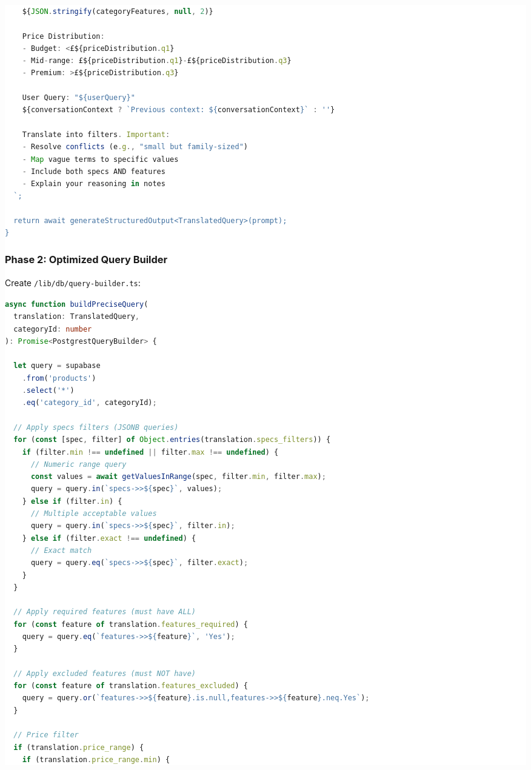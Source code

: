 ```typescript
    ${JSON.stringify(categoryFeatures, null, 2)}
    
    Price Distribution:
    - Budget: <£${priceDistribution.q1}
    - Mid-range: £${priceDistribution.q1}-£${priceDistribution.q3}
    - Premium: >£${priceDistribution.q3}
    
    User Query: "${userQuery}"
    ${conversationContext ? `Previous context: ${conversationContext}` : ''}
    
    Translate into filters. Important:
    - Resolve conflicts (e.g., "small but family-sized")
    - Map vague terms to specific values
    - Include both specs AND features
    - Explain your reasoning in notes
  `;
  
  return await generateStructuredOutput<TranslatedQuery>(prompt);
}
```

### Phase 2: Optimized Query Builder

Create `/lib/db/query-builder.ts`:

```typescript
async function buildPreciseQuery(
  translation: TranslatedQuery,
  categoryId: number
): Promise<PostgrestQueryBuilder> {
  
  let query = supabase
    .from('products')
    .select('*')
    .eq('category_id', categoryId);
  
  // Apply specs filters (JSONB queries)
  for (const [spec, filter] of Object.entries(translation.specs_filters)) {
    if (filter.min !== undefined || filter.max !== undefined) {
      // Numeric range query
      const values = await getValuesInRange(spec, filter.min, filter.max);
      query = query.in(`specs->>${spec}`, values);
    } else if (filter.in) {
      // Multiple acceptable values
      query = query.in(`specs->>${spec}`, filter.in);
    } else if (filter.exact !== undefined) {
      // Exact match
      query = query.eq(`specs->>${spec}`, filter.exact);
    }
  }
  
  // Apply required features (must have ALL)
  for (const feature of translation.features_required) {
    query = query.eq(`features->>${feature}`, 'Yes');
  }
  
  // Apply excluded features (must NOT have)
  for (const feature of translation.features_excluded) {
    query = query.or(`features->>${feature}.is.null,features->>${feature}.neq.Yes`);
  }
  
  // Price filter
  if (translation.price_range) {
    if (translation.price_range.min) {
```